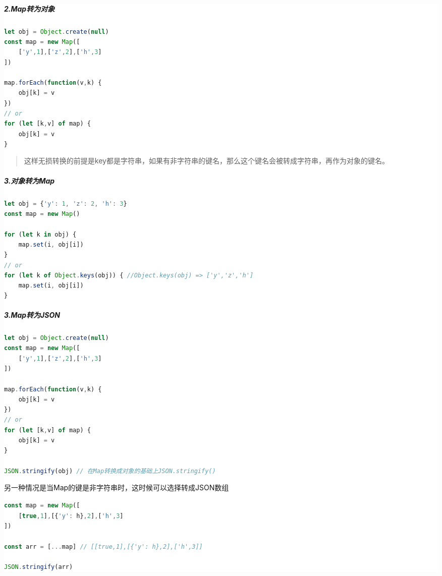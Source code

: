 ##### 2.Map转为对象
```javascript
let obj = Object.create(null)
const map = new Map([
	['y',1],['z',2],['h',3]
])

map.forEach(function(v,k) {
	obj[k] = v
})
// or
for (let [k,v] of map) {
	obj[k] = v
}
```

> 这样无损转换的前提是key都是字符串，如果有非字符串的键名，那么这个键名会被转成字符串，再作为对象的键名。

##### 3.对象转为Map
```javascript
let obj = {'y': 1, 'z': 2, 'h': 3}
const map = new Map()

for (let k in obj) {
	map.set(i, obj[i])
}
// or
for (let k of Object.keys(obj)) { //Object.keys(obj) => ['y','z','h']
	map.set(i, obj[i])
}
```

##### 3.Map转为JSON
```javascript
let obj = Object.create(null)
const map = new Map([
	['y',1],['z',2],['h',3]
])

map.forEach(function(v,k) {
	obj[k] = v
})
// or
for (let [k,v] of map) {
	obj[k] = v
}

JSON.stringify(obj) // 在Map转换成对象的基础上JSON.stringify()
```

另一种情况是当Map的键是非字符串时，这时候可以选择转成JSON数组

```javascript
const map = new Map([
	[true,1],[{'y': h},2],['h',3]
])

const arr = [...map] // [[true,1],[{'y': h},2],['h',3]]

JSON.stringify(arr)
```

